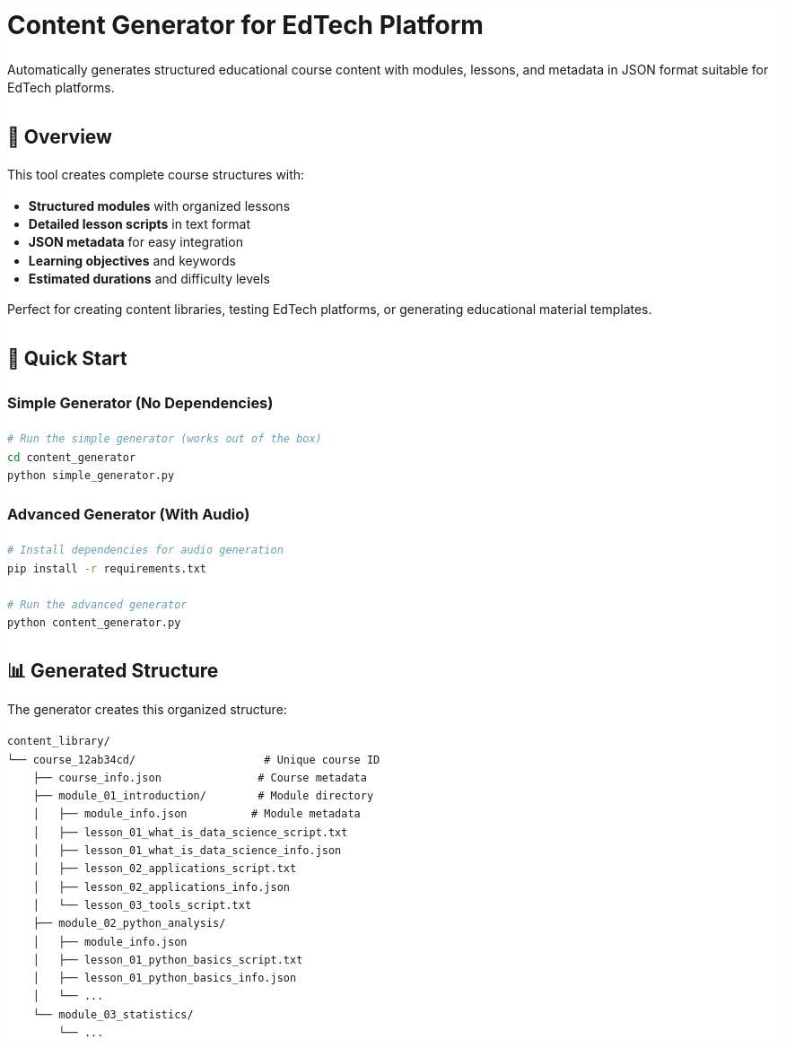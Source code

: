 # Content Generator for EdTech Platform

Automatically generates structured educational course content with modules, lessons, and metadata in JSON format suitable for EdTech platforms.

## 🎯 Overview

This tool creates complete course structures with:
- **Structured modules** with organized lessons
- **Detailed lesson scripts** in text format
- **JSON metadata** for easy integration
- **Learning objectives** and keywords
- **Estimated durations** and difficulty levels

Perfect for creating content libraries, testing EdTech platforms, or generating educational material templates.

## 🚀 Quick Start

### Simple Generator (No Dependencies)
```bash
# Run the simple generator (works out of the box)
cd content_generator
python simple_generator.py
```

### Advanced Generator (With Audio)
```bash
# Install dependencies for audio generation
pip install -r requirements.txt

# Run the advanced generator
python content_generator.py
```

## 📊 Generated Structure

The generator creates this organized structure:

```
content_library/
└── course_12ab34cd/                    # Unique course ID
    ├── course_info.json               # Course metadata
    ├── module_01_introduction/        # Module directory
    │   ├── module_info.json          # Module metadata
    │   ├── lesson_01_what_is_data_science_script.txt
    │   ├── lesson_01_what_is_data_science_info.json
    │   ├── lesson_02_applications_script.txt
    │   ├── lesson_02_applications_info.json
    │   └── lesson_03_tools_script.txt
    ├── module_02_python_analysis/
    │   ├── module_info.json
    │   ├── lesson_01_python_basics_script.txt
    │   ├── lesson_01_python_basics_info.json
    │   └── ...
    └── module_03_statistics/
        └── ...
```
